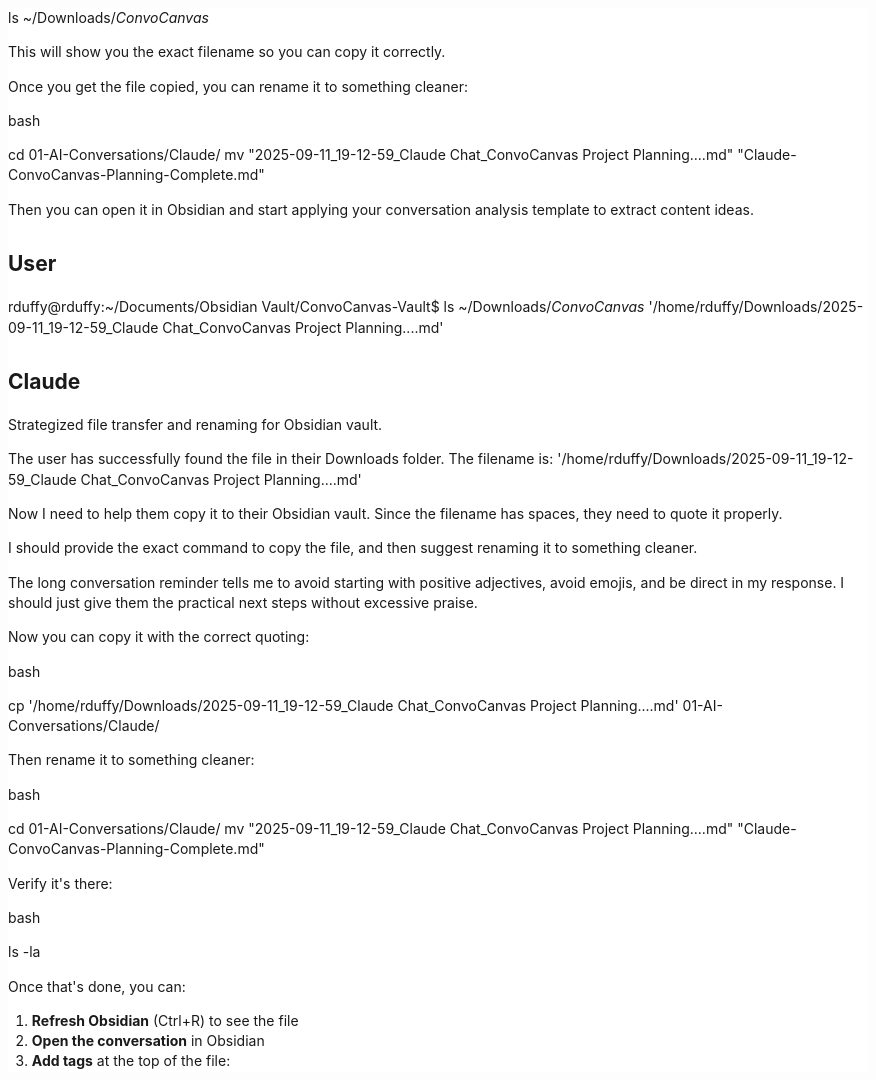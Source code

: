    ls ~/Downloads/*ConvoCanvas*

This will show you the exact filename so you can copy it correctly.

Once you get the file copied, you can rename it to something cleaner:

bash

   cd 01-AI-Conversations/Claude/
    mv "2025-09-11_19-12-59_Claude Chat_ConvoCanvas Project Planning....md" "Claude-ConvoCanvas-Planning-Complete.md"

Then you can open it in Obsidian and start applying your conversation analysis template to extract content ideas.

## User
rduffy@rduffy:~/Documents/Obsidian Vault/ConvoCanvas-Vault$ ls ~/Downloads/_ConvoCanvas_ '/home/rduffy/Downloads/2025-09-11\_19-12-59\_Claude Chat\_ConvoCanvas Project Planning....md'

## Claude
Strategized file transfer and renaming for Obsidian vault.

The user has successfully found the file in their Downloads folder. The filename is: '/home/rduffy/Downloads/2025-09-11\_19-12-59\_Claude Chat\_ConvoCanvas Project Planning....md'

Now I need to help them copy it to their Obsidian vault. Since the filename has spaces, they need to quote it properly.

I should provide the exact command to copy the file, and then suggest renaming it to something cleaner.

The long conversation reminder tells me to avoid starting with positive adjectives, avoid emojis, and be direct in my response. I should just give them the practical next steps without excessive praise.

Now you can copy it with the correct quoting:

bash

   cp '/home/rduffy/Downloads/2025-09-11_19-12-59_Claude Chat_ConvoCanvas Project Planning....md' 01-AI-Conversations/Claude/

Then rename it to something cleaner:

bash

   cd 01-AI-Conversations/Claude/
    mv "2025-09-11_19-12-59_Claude Chat_ConvoCanvas Project Planning....md" "Claude-ConvoCanvas-Planning-Complete.md"

Verify it's there:

bash

   ls -la

Once that's done, you can:

1.  **Refresh Obsidian** (Ctrl+R) to see the file
2.  **Open the conversation** in Obsidian
3.  **Add tags** at the top of the file:

